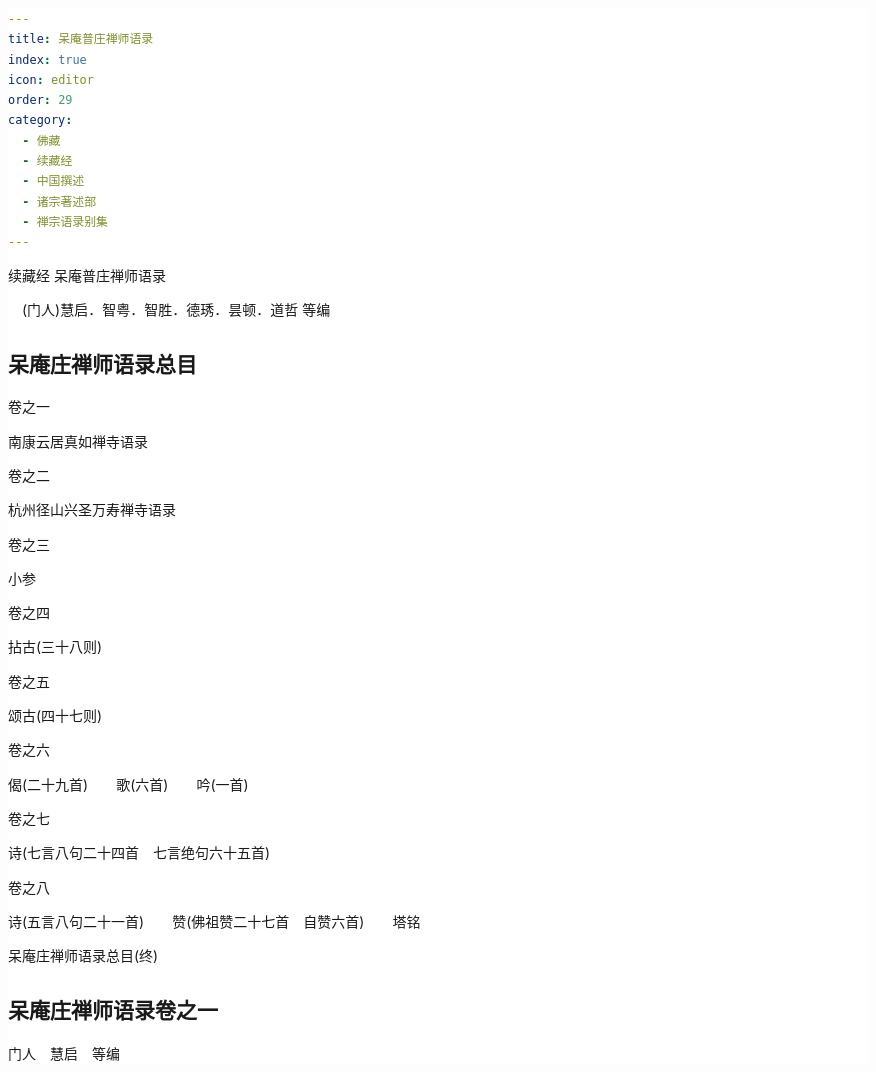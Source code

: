 ```yaml
---
title: 呆庵普庄禅师语录
index: true
icon: editor
order: 29
category:
  - 佛藏
  - 续藏经
  - 中国撰述
  - 诸宗著述部
  - 禅宗语录别集
---
```


续藏经   呆庵普庄禅师语录  

　(门人)慧启．智粤．智胜．德琇．昙顿．道哲 等编  

## 呆庵庄禅师语录总目  

卷之一  

南康云居真如禅寺语录  

卷之二  

杭州径山兴圣万寿禅寺语录  

卷之三  

小参  

卷之四  

拈古(三十八则)  

卷之五  

颂古(四十七则)  

卷之六  

偈(二十九首)　　歌(六首)　　吟(一首)  

卷之七  

诗(七言八句二十四首　七言绝句六十五首)  

卷之八  

诗(五言八句二十一首)　　赞(佛祖赞二十七首　自赞六首)　　塔铭  

呆庵庄禅师语录总目(终)  

## 呆庵庄禅师语录卷之一

门人　慧启　等编  
